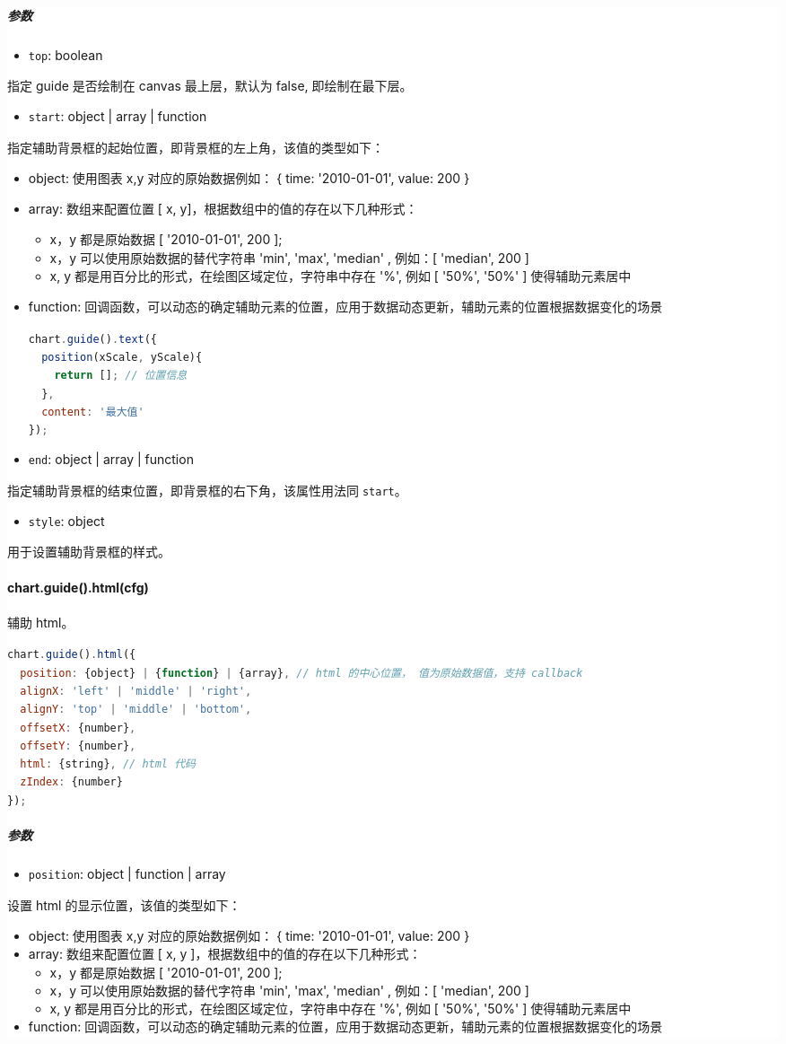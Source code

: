 ##### 参数

- `top`: boolean

指定 guide 是否绘制在 canvas 最上层，默认为 false, 即绘制在最下层。

- `start`: object | array | function

指定辅助背景框的起始位置，即背景框的左上角，该值的类型如下：

  * object: 使用图表 x,y 对应的原始数据例如： { time: '2010-01-01', value: 200 }
  * array: 数组来配置位置 [ x, y]，根据数组中的值的存在以下几种形式：
    + x，y 都是原始数据 [ '2010-01-01', 200 ];
    + x，y 可以使用原始数据的替代字符串 'min', 'max', 'median' , 例如：[ 'median', 200 ]
    + x, y 都是用百分比的形式，在绘图区域定位，字符串中存在 '%', 例如 [ '50%', '50%' ] 使得辅助元素居中
  * function: 回调函数，可以动态的确定辅助元素的位置，应用于数据动态更新，辅助元素的位置根据数据变化的场景
    
    ```js
    chart.guide().text({
      position(xScale, yScale){
        return []; // 位置信息
      },
      content: '最大值'
    });
    ```

- `end`: object | array | function

指定辅助背景框的结束位置，即背景框的右下角，该属性用法同 `start`。

- `style`: object

用于设置辅助背景框的样式。

#### chart.guide().html(cfg)

辅助 html。

```js
chart.guide().html({
  position: {object} | {function} | {array}, // html 的中心位置， 值为原始数据值，支持 callback
  alignX: 'left' | 'middle' | 'right',
  alignY: 'top' | 'middle' | 'bottom',
  offsetX: {number},
  offsetY: {number},
  html: {string}, // html 代码
  zIndex: {number}
});
```

##### 参数

- `position`: object | function | array

设置 html 的显示位置，该值的类型如下：

  * object: 使用图表 x,y 对应的原始数据例如： { time: '2010-01-01', value: 200 }
  * array: 数组来配置位置 [ x, y ]，根据数组中的值的存在以下几种形式：
    + x，y 都是原始数据 [ '2010-01-01', 200 ];
    + x，y 可以使用原始数据的替代字符串 'min', 'max', 'median' , 例如：[ 'median', 200 ]
    + x, y 都是用百分比的形式，在绘图区域定位，字符串中存在 '%', 例如 [ '50%', '50%' ] 使得辅助元素居中
  * function: 回调函数，可以动态的确定辅助元素的位置，应用于数据动态更新，辅助元素的位置根据数据变化的场景
    